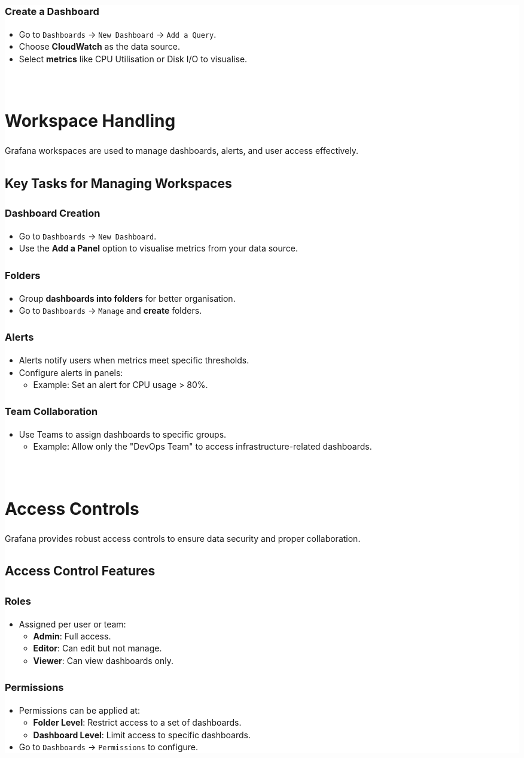 ### Create a Dashboard
* Go to `Dashboards` → `New Dashboard` → `Add a Query`.
* Choose **CloudWatch** as the data source.
* Select **metrics** like CPU Utilisation or Disk I/O to visualise.

<br>

# Workspace Handling
Grafana workspaces are used to manage dashboards, alerts, and user access effectively.

## Key Tasks for Managing Workspaces
### Dashboard Creation
* Go to `Dashboards` → `New Dashboard`.
* Use the **Add a Panel** option to visualise metrics from your data source.

### Folders
* Group **dashboards into folders** for better organisation.
* Go to `Dashboards` → `Manage` and **create** folders.

### Alerts
* Alerts notify users when metrics meet specific thresholds.
* Configure alerts in panels:
  * Example: Set an alert for CPU usage > 80%.

### Team Collaboration
* Use Teams to assign dashboards to specific groups.
  * Example: Allow only the "DevOps Team" to access infrastructure-related dashboards.

<br>

# Access Controls
Grafana provides robust access controls to ensure data security and proper collaboration.

## Access Control Features
### Roles
* Assigned per user or team:
  * **Admin**: Full access.
  * **Editor**: Can edit but not manage.
  * **Viewer**: Can view dashboards only.

### Permissions
* Permissions can be applied at:
  * **Folder Level**: Restrict access to a set of dashboards.
  * **Dashboard Level**: Limit access to specific dashboards.
* Go to `Dashboards` → `Permissions` to configure.

